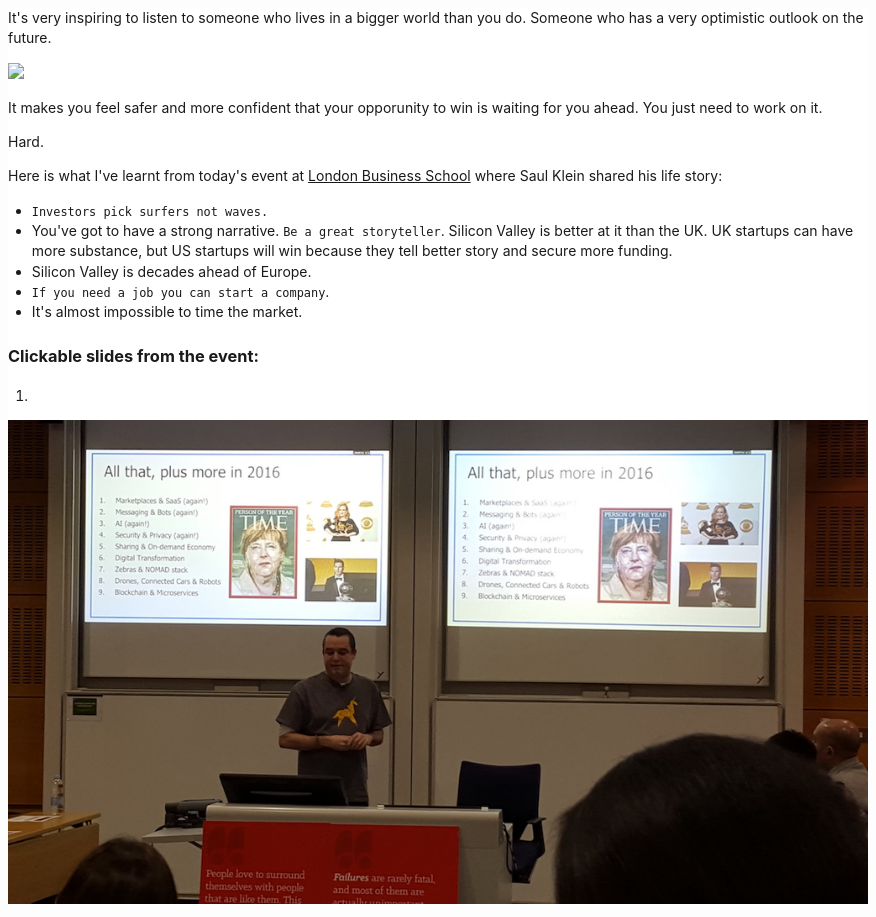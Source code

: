 It's very inspiring to listen to someone who lives in a bigger world than you do. Someone who has a very optimistic outlook on the future.

<a href="./photos/20160203_191755.jpg">
  <img src="./photos/20160203_191755_small.jpg" width="100%" />
</a>

It makes you feel safer and more confident that your opporunity to win is waiting for you ahead. You just need to work on it.

Hard.

Here is what I've learnt from today's event at <a href="http://tellseries.com/ai1ec_event/saul-klein-index-ventures-seedcamp-lovefilm" target="_blank">London Business School</a> where Saul Klein shared his life story:

+ `Investors pick surfers not waves.`
+ You've got to have a strong narrative. `Be a great storyteller`. Silicon Valley is better at it than the UK. UK startups can have more substance, but US startups will win because they tell better story and secure more funding.
+ Silicon Valley is decades ahead of Europe.
+ `If you need a job you can start a company`.
+ It's almost impossible to time the market.

### Clickable slides from the event:

1.
<a href="./photos/20160203_191920.jpg">
  <img src="./photos/20160203_191920_small.jpg" width="100%" />
</a>
